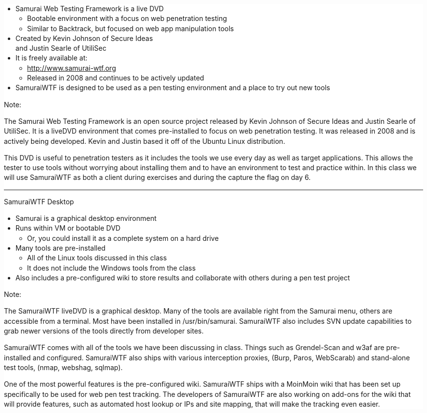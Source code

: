 
- Samurai Web Testing Framework is a live DVD
	- Bootable environment with a focus on web penetration testing
	- Similar to Backtrack, but focused on web app manipulation tools
- Created by Kevin Johnson of Secure Ideas   
and Justin Searle of UtiliSec
- It is freely available at:
	- http://www.samurai-wtf.org
	- Released in 2008 and continues to be actively updated
- SamuraiWTF is designed to be used as a pen testing environment and a place to try out new tools



Note:



The Samurai Web Testing Framework is an open source project released by Kevin Johnson of Secure Ideas and Justin Searle of UtiliSec.  It is a liveDVD environment that comes pre-installed to focus on web penetration testing.  It was released in 2008 and is actively being developed.  Kevin and Justin based it off of the Ubuntu Linux distribution.

This DVD is useful to penetration testers as it includes the tools we use every day as well as target applications.  This allows the tester to use tools without worrying about installing them and to have an environment to test and practice within.  In this class we will use SamuraiWTF as both a client during exercises and during the capture the flag on day 6.



---



SamuraiWTF Desktop


- Samurai is a graphical desktop environment
- Runs within VM or bootable DVD
	- Or, you could install it as a complete system on a hard drive
- Many tools are pre-installed
	- All of the Linux tools discussed in this class
	- It does not include the Windows tools from the class
- Also includes a pre-configured wiki to store results and collaborate with others during a pen test project



Note:



The SamuraiWTF liveDVD is a graphical desktop.  Many of the tools are available right from the Samurai menu, others are accessible from a terminal.  Most have been installed in /usr/bin/samurai.  SamuraiWTF also includes SVN update capabilities to grab newer versions of the tools directly from developer sites.
 
SamuraiWTF comes with all of the tools we have been discussing in class.  Things such as Grendel-Scan and w3af are pre-installed and configured.  SamuraiWTF also ships with various interception proxies, (Burp, Paros, WebScarab) and stand-alone test tools, (nmap, webshag, sqlmap).

One of the most powerful features is the pre-configured wiki.  SamuraiWTF ships with a MoinMoin wiki that has been set up specifically to be used for web pen test tracking.  The developers of SamuraiWTF are also working on add-ons for the wiki that will provide features, such as automated host lookup or IPs and site mapping, that will make the tracking even easier.

